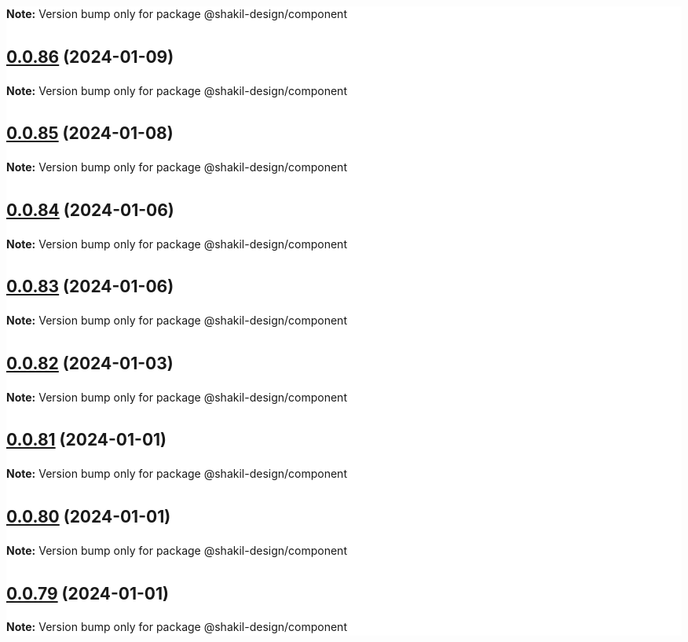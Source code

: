 **Note:** Version bump only for package @shakil-design/component

## [0.0.86](https://github.com/sinacomsys/shakil-design/compare/@shakil-design/component@0.0.85...@shakil-design/component@0.0.86) (2024-01-09)

**Note:** Version bump only for package @shakil-design/component

## [0.0.85](https://github.com/sinacomsys/shakil-design/compare/@shakil-design/component@0.0.84...@shakil-design/component@0.0.85) (2024-01-08)

**Note:** Version bump only for package @shakil-design/component

## [0.0.84](https://github.com/sinacomsys/shakil-design/compare/@shakil-design/component@0.0.83...@shakil-design/component@0.0.84) (2024-01-06)

**Note:** Version bump only for package @shakil-design/component

## [0.0.83](https://github.com/sinacomsys/shakil-design/compare/@shakil-design/component@0.0.82...@shakil-design/component@0.0.83) (2024-01-06)

**Note:** Version bump only for package @shakil-design/component

## [0.0.82](https://github.com/sinacomsys/shakil-design/compare/@shakil-design/component@0.0.81...@shakil-design/component@0.0.82) (2024-01-03)

**Note:** Version bump only for package @shakil-design/component

## [0.0.81](https://github.com/sinacomsys/shakil-design/compare/@shakil-design/component@0.0.80...@shakil-design/component@0.0.81) (2024-01-01)

**Note:** Version bump only for package @shakil-design/component

## [0.0.80](https://github.com/sinacomsys/shakil-design/compare/@shakil-design/component@0.0.79...@shakil-design/component@0.0.80) (2024-01-01)

**Note:** Version bump only for package @shakil-design/component

## [0.0.79](https://github.com/sinacomsys/shakil-design/compare/@shakil-design/component@0.0.78...@shakil-design/component@0.0.79) (2024-01-01)

**Note:** Version bump only for package @shakil-design/component
